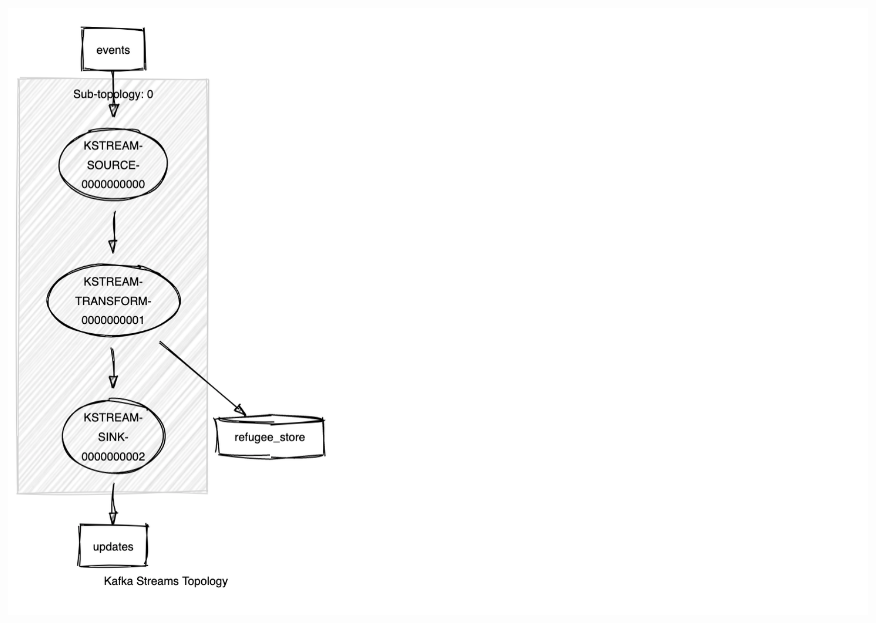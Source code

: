 <img width="350" src="images/topology.png"  alt="Sketch diagram of topology" title="Sketch diagram of topology" >
</p>
